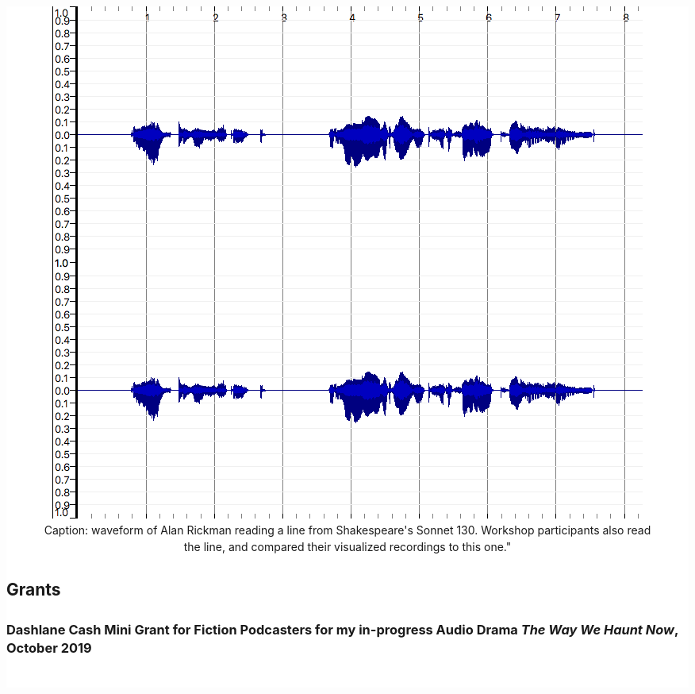  <figure style="text-align:center"><img src="/images/Alan Rickman line from Sonnet 130.png" alt="image of waveform"><figcaption style="text-align:center">Caption: waveform of Alan Rickman reading a line from Shakespeare's Sonnet 130. Workshop participants also read the line, and compared their visualized recordings to this one."</figcaption></figure>

<h2>Grants</h2>
<h3 style="text-align:left">Dashlane Cash Mini Grant for Fiction Podcasters for my in-progress Audio Drama <em>The Way We Haunt Now</em>, October 2019</h3><br>
